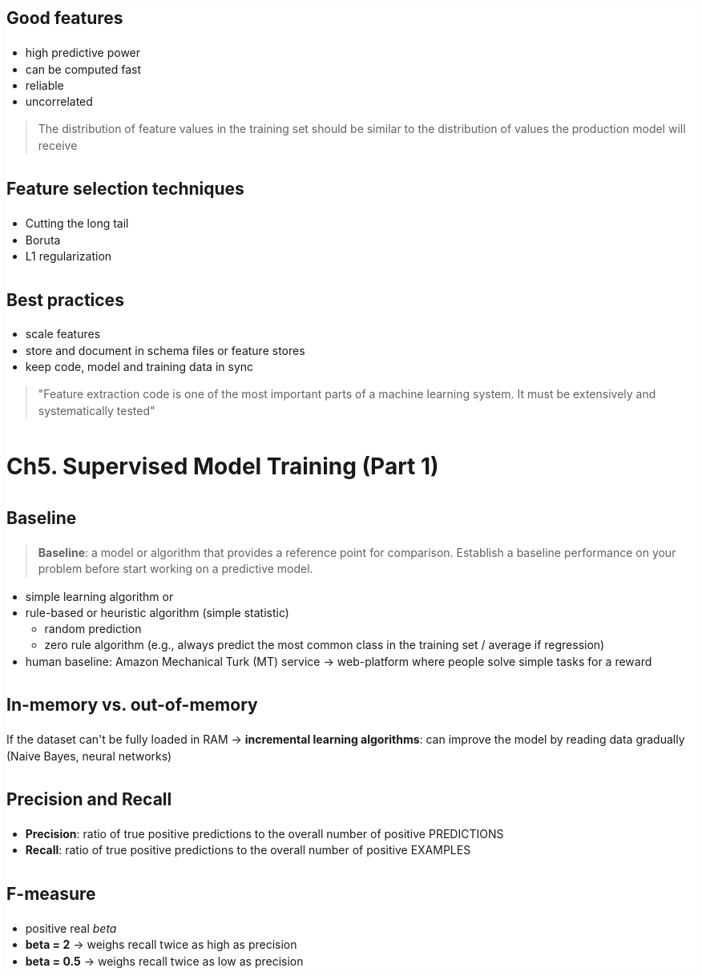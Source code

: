 ## Good features
- high predictive power
- can be computed fast
- reliable
- uncorrelated

> The distribution of feature values in the training set should be similar to the distribution of values the production model will receive

## Feature selection techniques
- Cutting the long tail
- Boruta
- L1 regularization

## Best practices
- scale features
- store and document in schema files or feature stores
- keep code, model and training data in sync

> "Feature extraction code is one of the most important parts of a machine learning system. It must be extensively and systematically tested"

# Ch5. Supervised Model Training (Part 1)

## Baseline
> **Baseline**: a model or algorithm that provides a reference point for comparison. Establish a baseline performance on your problem before start working on a predictive model. 

- simple learning algorithm or
- rule-based or heuristic algorithm (simple statistic)
  - random prediction
  - zero rule algorithm (e.g., always predict the most common class in the training set / average if regression)
- human baseline: Amazon Mechanical Turk (MT) service -> web-platform where people solve simple tasks for a reward

## In-memory vs. out-of-memory

If the dataset can't be fully loaded in RAM -> **incremental learning algorithms**: can improve the model by reading data gradually (Naive Bayes, neural networks)

## Precision and Recall
- **Precision**: ratio of true positive predictions to the overall number of positive PREDICTIONS
- **Recall**: ratio of true positive predictions to the overall number of positive EXAMPLES

## F-measure
- positive real *beta*
- **beta = 2** -> weighs recall twice as high as precision
- **beta = 0.5** -> weighs recall twice as low as precision
